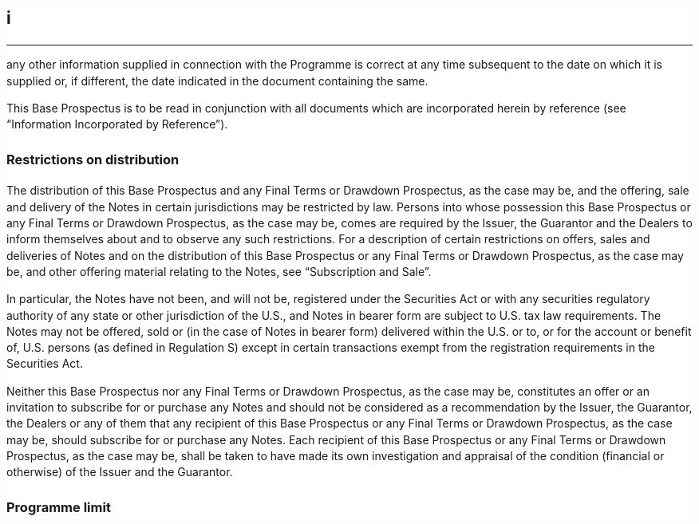 ## i


-----

any other information supplied in connection with the Programme is correct at any time subsequent to the date
on which it is supplied or, if different, the date indicated in the document containing the same.

This Base Prospectus is to be read in conjunction with all documents which are incorporated herein by reference
(see “Information Incorporated by Reference”).

### Restrictions on distribution

The distribution of this Base Prospectus and any Final Terms or Drawdown Prospectus, as the case may be, and
the offering, sale and delivery of the Notes in certain jurisdictions may be restricted by law. Persons into whose
possession this Base Prospectus or any Final Terms or Drawdown Prospectus, as the case may be, comes are
required by the Issuer, the Guarantor and the Dealers to inform themselves about and to observe any such
restrictions. For a description of certain restrictions on offers, sales and deliveries of Notes and on the distribution
of this Base Prospectus or any Final Terms or Drawdown Prospectus, as the case may be, and other offering
material relating to the Notes, see “Subscription and Sale”.

In particular, the Notes have not been, and will not be, registered under the Securities Act or with any securities
regulatory authority of any state or other jurisdiction of the U.S., and Notes in bearer form are subject to U.S. tax
law requirements. The Notes may not be offered, sold or (in the case of Notes in bearer form) delivered within
the U.S. or to, or for the account or benefit of, U.S. persons (as defined in Regulation S) except in certain
transactions exempt from the registration requirements in the Securities Act.

Neither this Base Prospectus nor any Final Terms or Drawdown Prospectus, as the case may be, constitutes an
offer or an invitation to subscribe for or purchase any Notes and should not be considered as a recommendation
by the Issuer, the Guarantor, the Dealers or any of them that any recipient of this Base Prospectus or any Final
Terms or Drawdown Prospectus, as the case may be, should subscribe for or purchase any Notes. Each recipient
of this Base Prospectus or any Final Terms or Drawdown Prospectus, as the case may be, shall be taken to have
made its own investigation and appraisal of the condition (financial or otherwise) of the Issuer and the Guarantor.

### Programme limit
